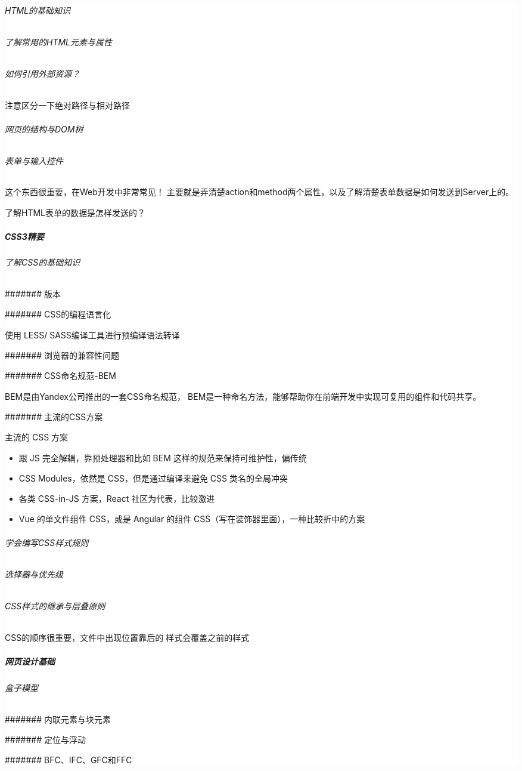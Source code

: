 ###### HTML的基础知识

###### 了解常用的HTML元素与属性

###### 如何引用外部资源？

注意区分一下绝对路径与相对路径

###### 网页的结构与DOM树

###### 表单与输入控件

这个东西很重要，在Web开发中非常常见！ 主要就是弄清楚action和method两个属性，以及了解清楚表单数据是如何发送到Server上的。

了解HTML表单的数据是怎样发送的？

##### CSS3精要

###### 了解CSS的基础知识

####### 版本

####### CSS的编程语言化

使用 LESS/ SASS编译工具进行预编译语法转译

####### 浏览器的兼容性问题

####### CSS命名规范-BEM

BEM是由Yandex公司推出的一套CSS命名规范， BEM是一种命名方法，能够帮助你在前端开发中实现可复用的组件和代码共享。

####### 主流的CSS方案

主流的 CSS 方案

-   跟 JS 完全解耦，靠预处理器和比如 BEM 这样的规范来保持可维护性，偏传统

-   CSS Modules，依然是 CSS，但是通过编译来避免 CSS 类名的全局冲突

-   各类 CSS-in-JS 方案，React 社区为代表，比较激进

-   Vue 的单文件组件 CSS，或是 Angular 的组件 CSS（写在装饰器里面），一种比较折中的方案

###### 学会编写CSS样式规则

###### 选择器与优先级

###### CSS样式的继承与层叠原则

CSS的顺序很重要，文件中出现位置靠后的 样式会覆盖之前的样式

##### 网页设计基础

###### 盒子模型

####### 内联元素与块元素

####### 定位与浮动

####### BFC、IFC、GFC和FFC
